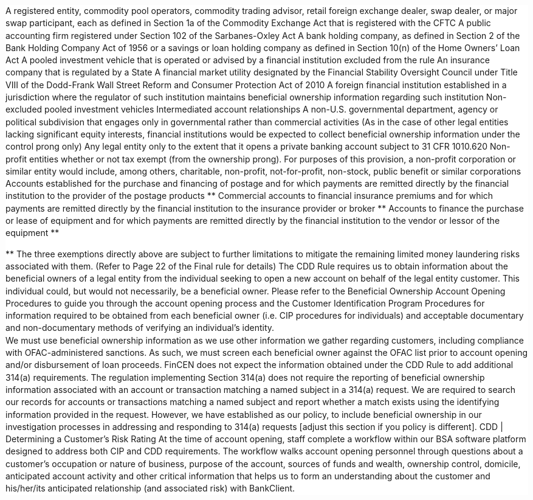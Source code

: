 A registered entity, commodity pool operators, commodity trading advisor, retail foreign exchange dealer, swap dealer, or major swap participant, each as defined in Section 1a of the Commodity Exchange Act that is registered with the CFTC
A public accounting firm registered under Section 102 of the Sarbanes-Oxley Act
A bank holding company, as defined in Section 2 of the Bank Holding Company Act of 1956 or a savings or loan holding company as defined in Section 10(n) of the Home Owners’ Loan Act
A pooled investment vehicle that is operated or advised by a financial institution excluded from the rule
An insurance company that is regulated by a State
A financial market utility designated by the Financial Stability Oversight Council under Title VIII of the Dodd-Frank Wall Street Reform and Consumer Protection Act of 2010
A foreign financial institution established in a jurisdiction where the regulator of such institution maintains beneficial ownership information regarding such institution
Non-excluded pooled investment vehicles
Intermediated account relationships
A non-U.S. governmental department, agency or political subdivision that engages only in governmental rather than commercial activities (As in the case of other legal entities lacking significant equity interests, financial institutions would be expected to collect beneficial ownership information under the control prong only)
Any legal entity only to the extent that it opens a private banking account subject to 31 CFR 1010.620
Non-profit entities whether or not tax exempt (from the ownership prong).  For purposes of this provision, a non-profit corporation or similar entity would include, among others, charitable, non-profit, not-for-profit, non-stock, public benefit or similar corporations
Accounts established for the purchase and financing of postage and for which payments are remitted directly by the financial institution to the provider of the postage products **
Commercial accounts to financial insurance premiums and for which payments are remitted directly by the financial institution to the insurance provider or broker **
Accounts to finance the purchase or lease of equipment and for which payments are remitted directly by the financial institution to the vendor or lessor of the equipment **

**   The three exemptions directly above are subject to further limitations to mitigate the remaining limited money laundering risks associated with them. (Refer to Page 22 of the Final rule for details)
The CDD Rule requires us to obtain information about the beneficial owners of a legal entity from the individual seeking to open a new account on behalf of the legal entity customer.  This individual could, but would not necessarily, be a beneficial owner. Please refer to the Beneficial Ownership Account Opening Procedures to guide you through the account opening process and the Customer Identification Program Procedures for information required to be obtained from each beneficial owner (i.e. CIP procedures for individuals) and acceptable documentary and non-documentary methods of verifying an individual’s identity.  
We must use beneficial ownership information as we use other information we gather regarding customers, including compliance with OFAC-administered sanctions. As such, we must screen each beneficial owner against the OFAC list prior to account opening and/or disbursement of loan proceeds.
FinCEN does not expect the information obtained under the CDD Rule to add additional 314(a) requirements.  The regulation implementing Section 314(a) does not require the reporting of beneficial ownership information associated with an account or transaction matching a named subject in a 314(a) request.  We are required to search our records for accounts or transactions matching a named subject and report whether a match exists using the identifying information provided in the request.  However, we have established as our policy, to include beneficial ownership in our investigation processes in addressing and responding to 314(a) requests [adjust this section if you policy is different].
CDD | Determining a Customer’s Risk Rating
At the time of account opening, staff complete a workflow within our BSA software platform designed to address both CIP and CDD requirements.  The workflow walks account opening personnel through questions about a customer’s occupation or nature of business, purpose of the account, sources of funds and wealth, ownership control, domicile, anticipated account activity and other critical information that helps us to form an understanding about the customer and his/her/its anticipated relationship (and associated risk) with BankClient.  
